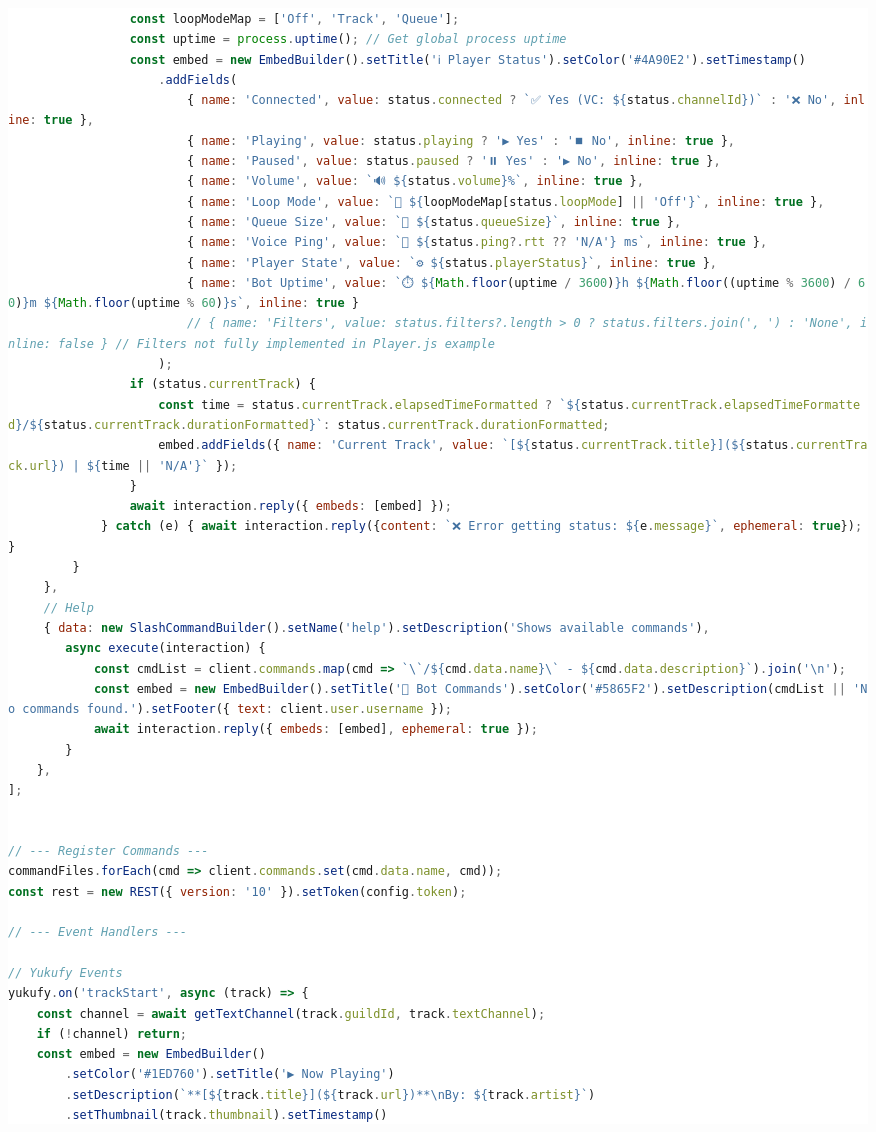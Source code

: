 ```javascript
                 const loopModeMap = ['Off', 'Track', 'Queue'];
                 const uptime = process.uptime(); // Get global process uptime
                 const embed = new EmbedBuilder().setTitle('ℹ️ Player Status').setColor('#4A90E2').setTimestamp()
                     .addFields(
                         { name: 'Connected', value: status.connected ? `✅ Yes (VC: ${status.channelId})` : '❌ No', inline: true },
                         { name: 'Playing', value: status.playing ? '▶️ Yes' : '⏹️ No', inline: true },
                         { name: 'Paused', value: status.paused ? '⏸️ Yes' : '▶️ No', inline: true },
                         { name: 'Volume', value: `🔊 ${status.volume}%`, inline: true },
                         { name: 'Loop Mode', value: `🔄 ${loopModeMap[status.loopMode] || 'Off'}`, inline: true },
                         { name: 'Queue Size', value: `🎵 ${status.queueSize}`, inline: true },
                         { name: 'Voice Ping', value: `📶 ${status.ping?.rtt ?? 'N/A'} ms`, inline: true },
                         { name: 'Player State', value: `⚙️ ${status.playerStatus}`, inline: true },
                         { name: 'Bot Uptime', value: `⏱️ ${Math.floor(uptime / 3600)}h ${Math.floor((uptime % 3600) / 60)}m ${Math.floor(uptime % 60)}s`, inline: true }
                         // { name: 'Filters', value: status.filters?.length > 0 ? status.filters.join(', ') : 'None', inline: false } // Filters not fully implemented in Player.js example
                     );
                 if (status.currentTrack) {
                     const time = status.currentTrack.elapsedTimeFormatted ? `${status.currentTrack.elapsedTimeFormatted}/${status.currentTrack.durationFormatted}`: status.currentTrack.durationFormatted;
                     embed.addFields({ name: 'Current Track', value: `[${status.currentTrack.title}](${status.currentTrack.url}) | ${time || 'N/A'}` });
                 }
                 await interaction.reply({ embeds: [embed] });
             } catch (e) { await interaction.reply({content: `❌ Error getting status: ${e.message}`, ephemeral: true}); }
         }
     },
     // Help
     { data: new SlashCommandBuilder().setName('help').setDescription('Shows available commands'),
        async execute(interaction) {
            const cmdList = client.commands.map(cmd => `\`/${cmd.data.name}\` - ${cmd.data.description}`).join('\n');
            const embed = new EmbedBuilder().setTitle('🤖 Bot Commands').setColor('#5865F2').setDescription(cmdList || 'No commands found.').setFooter({ text: client.user.username });
            await interaction.reply({ embeds: [embed], ephemeral: true });
        }
    },
];


// --- Register Commands ---
commandFiles.forEach(cmd => client.commands.set(cmd.data.name, cmd));
const rest = new REST({ version: '10' }).setToken(config.token);

// --- Event Handlers ---

// Yukufy Events
yukufy.on('trackStart', async (track) => {
    const channel = await getTextChannel(track.guildId, track.textChannel);
    if (!channel) return;
    const embed = new EmbedBuilder()
        .setColor('#1ED760').setTitle('▶️ Now Playing')
        .setDescription(`**[${track.title}](${track.url})**\nBy: ${track.artist}`)
        .setThumbnail(track.thumbnail).setTimestamp()
```